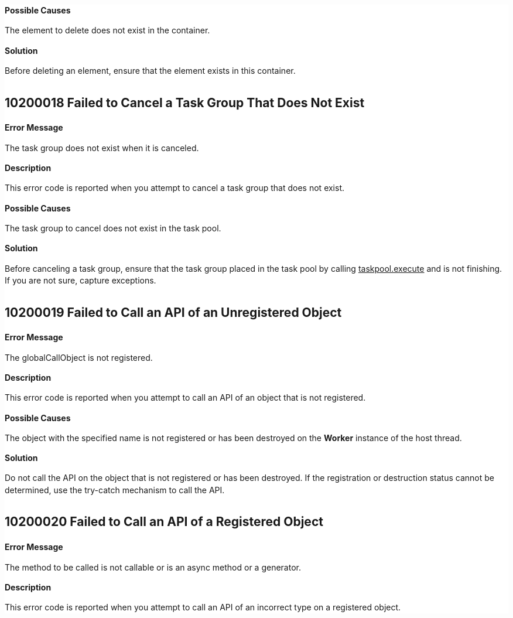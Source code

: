**Possible Causes**

The element to delete does not exist in the container.

**Solution**

Before deleting an element, ensure that the element exists in this container.

## 10200018 Failed to Cancel a Task Group That Does Not Exist

**Error Message**

The task group does not exist when it is canceled.

**Description**

This error code is reported when you attempt to cancel a task group that does not exist.

**Possible Causes**

The task group to cancel does not exist in the task pool.

**Solution**

Before canceling a task group, ensure that the task group placed in the task pool by calling [taskpool.execute](../apis/js-apis-taskpool.md#taskpoolexecute10) and is not finishing. If you are not sure, capture exceptions.

## 10200019 Failed to Call an API of an Unregistered Object

**Error Message**

The globalCallObject is not registered.

**Description**

This error code is reported when you attempt to call an API of an object that is not registered.

**Possible Causes**

The object with the specified name is not registered or has been destroyed on the **Worker** instance of the host thread.

**Solution**

Do not call the API on the object that is not registered or has been destroyed. If the registration or destruction status cannot be determined, use the try-catch mechanism to call the API.

## 10200020 Failed to Call an API of a Registered Object

**Error Message**

The method to be called is not callable or is an async method or a generator.

**Description**

This error code is reported when you attempt to call an API of an incorrect type on a registered object.
